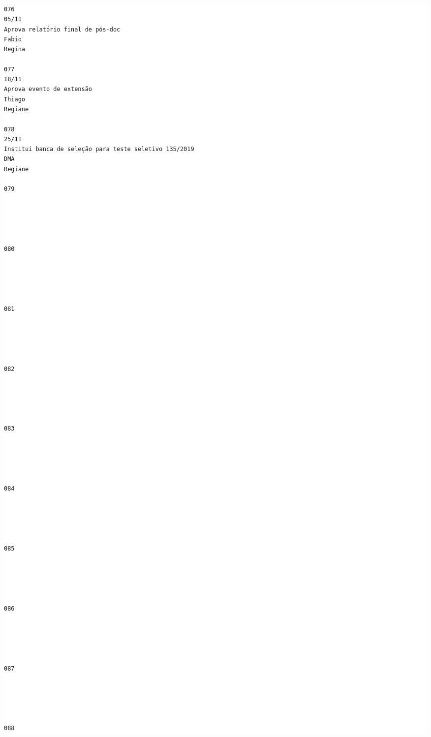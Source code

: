 	076
	05/11
	Aprova relatório final de pós-doc
	Fabio
	Regina

	077
	18/11
	Aprova evento de extensão
	Thiago
	Regiane

	078
	25/11
	Institui banca de seleção para teste seletivo 135/2019
	DMA
	Regiane

	079
	
	
	
	

	080
	
	
	
	

	081
	
	
	
	

	082
	
	
	
	

	083
	
	
	
	

	084
	
	
	
	

	085
	
	
	
	

	086
	
	
	
	

	087
	
	
	
	

	088
	